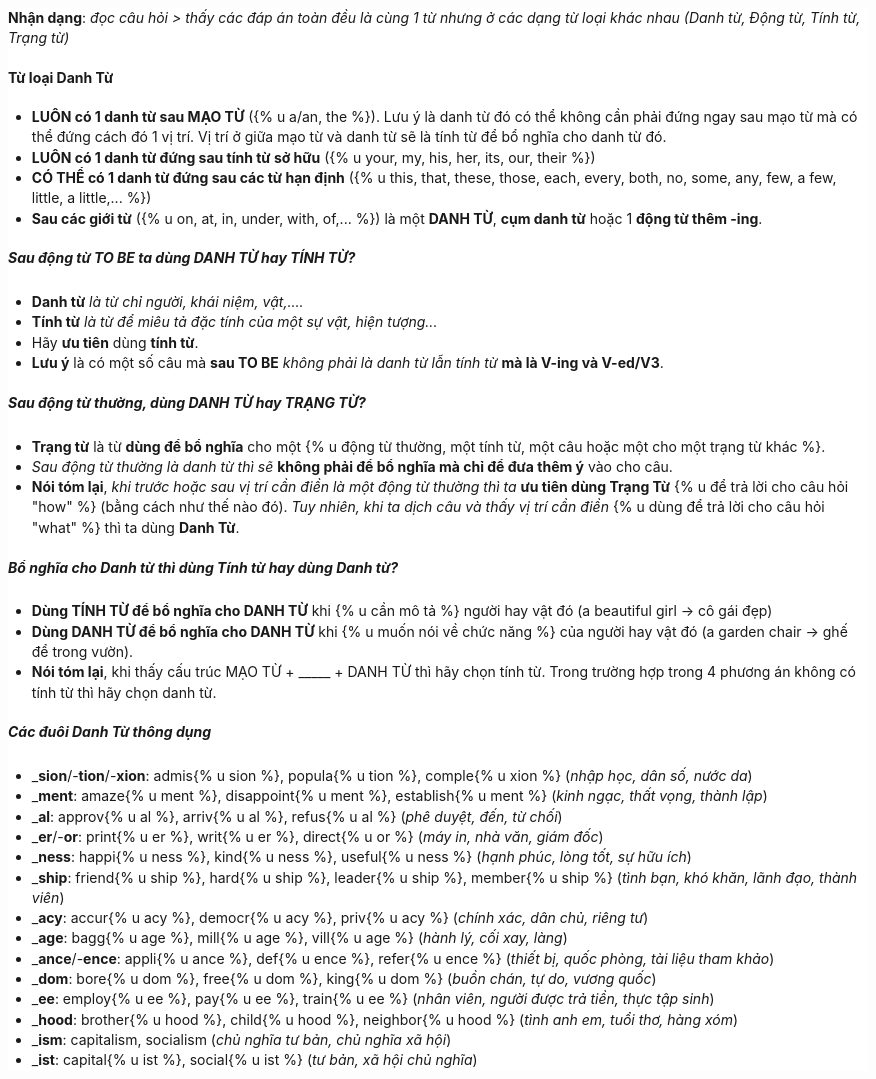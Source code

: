 **Nhận dạng**: *đọc câu hỏi > thấy các đáp án toàn đều là cùng 1 từ nhưng ở các dạng từ loại khác nhau (Danh từ, Động từ, Tính từ, Trạng từ)*

#### Từ loại Danh Từ

- **LUÔN có 1 danh từ sau MẠO TỪ** ({% u a/an, the %}). Lưu ý là danh từ đó có thể không cần phải đứng ngay sau mạo từ mà có thể đứng cách đó 1 vị trí. Vị trí ở giữa mạo từ và danh từ sẽ là tính từ để bổ nghĩa cho danh từ đó.
- **LUÔN có 1 danh từ đứng sau tính từ sở hữu** ({% u your, my, his, her, its, our, their %})
- **CÓ THỂ có 1 danh từ đứng sau các từ hạn định** ({% u this, that, these, those, each, every, both, no, some, any, few, a few, little, a little,... %})
- **Sau các giới từ** ({% u on, at, in, under, with, of,... %}) là một **DANH TỪ**, **cụm danh từ** hoặc 1 **động từ thêm -ing**.

##### Sau động từ TO BE ta dùng DANH TỪ hay TÍNH TỪ?

- **Danh từ** *là từ chỉ người, khái niệm, vật,....*
- **Tính từ** *là từ để miêu tả đặc tính của một sự vật, hiện tượng...*
- Hãy **ưu tiên** dùng **tính từ**.
- **Lưu ý** là có một số câu mà **sau TO BE** *không phải là danh từ lẫn tính từ* **mà là V-ing và V-ed/V3**.

##### Sau động từ thường, dùng DANH TỪ hay TRẠNG TỪ?

- **Trạng từ** là từ **dùng để bổ nghĩa** cho một {% u động từ thường, một tính từ, một câu hoặc một cho một trạng từ khác %}.
- *Sau động từ thường là danh từ thì sẽ* **không phải để bổ nghĩa mà chỉ để đưa thêm ý** vào cho câu.
- **Nói tóm lại**, *khi trước hoặc sau vị trí cần điền là một động từ thường thì ta* **ưu tiên dùng Trạng Từ** {% u để trả lời cho câu hỏi "how" %} (bằng cách như thế nào đó). *Tuy nhiên, khi ta dịch câu và thấy vị trí cần điền* {% u dùng để trả lời cho câu hỏi "what" %} thì ta dùng **Danh Từ**.

##### Bổ nghĩa cho Danh từ thì dùng Tính từ hay dùng Danh từ?

- **Dùng TÍNH TỪ để bổ nghĩa cho DANH TỪ** khi {% u cần mô tả %} người hay vật đó (a beautiful girl → cô gái đẹp)
- **Dùng DANH TỪ để bổ nghĩa cho DANH TỪ** khi {% u muốn nói về chức năng %} của người hay vật đó (a garden chair → ghế để trong vườn).
- **Nói tóm lại**, khi thấy cấu trúc MẠO TỪ + _____ + DANH TỪ thì hãy chọn tính từ. Trong trường hợp trong 4 phương án không có tính từ thì hãy chọn danh từ.

##### Các đuôi Danh Từ thông dụng

- _**sion**/-**tion**/-**xion**: admis{% u sion %}, popula{% u tion %}, comple{% u xion %} (*nhập học, dân số, nước da*)
- _**ment**: amaze{% u ment %}, disappoint{% u ment %}, establish{% u ment %} (*kinh ngạc, thất vọng, thành lập*)
- _**al**: approv{% u al %}, arriv{% u al %}, refus{% u al %} (*phê duyệt, đến, từ chối*)
- _**er**/-**or**: print{% u er %}, writ{% u er %}, direct{% u or %} (*máy in, nhà văn, giám đốc*)
- _**ness**: happi{% u ness %}, kind{% u ness %}, useful{% u ness %} (*hạnh phúc, lòng tốt, sự hữu ích*)
- _**ship**: friend{% u ship %}, hard{% u ship %}, leader{% u ship %}, member{% u ship %} (*tình bạn, khó khăn, lãnh đạo, thành viên*)
- _**acy**: accur{% u acy %}, democr{% u acy %}, priv{% u acy %} (*chính xác, dân chủ, riêng tư*)
- _**age**: bagg{% u age %}, mill{% u age %}, vill{% u age %} (*hành lý, cối xay, làng*)
- _**ance**/-**ence**: appli{% u ance %}, def{% u ence %}, refer{% u ence %} (*thiết bị, quốc phòng, tài liệu tham khảo*)
- _**dom**: bore{% u dom %}, free{% u dom %}, king{% u dom %} (*buồn chán, tự do, vương quốc*)
- _**ee**: employ{% u ee %}, pay{% u ee %}, train{% u ee %} (*nhân viên, người được trả tiền, thực tập sinh*)
- _**hood**: brother{% u hood %}, child{% u hood %}, neighbor{% u hood %} (*tình anh em, tuổi thơ, hàng xóm*)
- _**ism**: capitalism, socialism (*chủ nghĩa tư bản, chủ nghĩa xã hội*)
- _**ist**: capital{% u ist %}, social{% u ist %} (*tư bản, xã hội chủ nghĩa*)